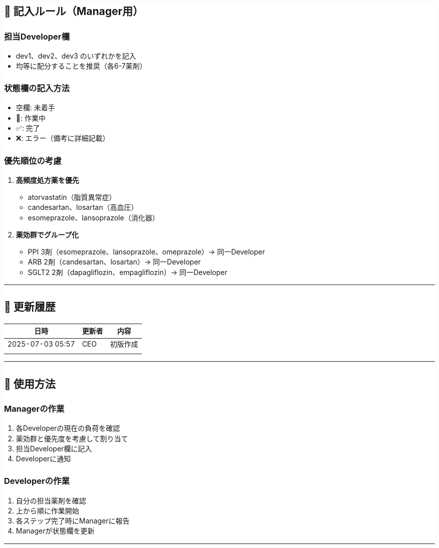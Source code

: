 
## 📝 記入ルール（Manager用）

### 担当Developer欄
- dev1、dev2、dev3 のいずれかを記入
- 均等に配分することを推奨（各6-7薬剤）

### 状態欄の記入方法
- 空欄: 未着手
- 🔄: 作業中
- ✅: 完了
- ❌: エラー（備考に詳細記載）

### 優先順位の考慮
1. **高頻度処方薬を優先**
   - atorvastatin（脂質異常症）
   - candesartan、losartan（高血圧）
   - esomeprazole、lansoprazole（消化器）

2. **薬効群でグループ化**
   - PPI 3剤（esomeprazole、lansoprazole、omeprazole）→ 同一Developer
   - ARB 2剤（candesartan、losartan）→ 同一Developer
   - SGLT2 2剤（dapagliflozin、empagliflozin）→ 同一Developer

---

## 🔄 更新履歴

| 日時 | 更新者 | 内容 |
|------|--------|------|
| 2025-07-03 05:57 | CEO | 初版作成 |
| | | |

---

## 📌 使用方法

### Managerの作業
1. 各Developerの現在の負荷を確認
2. 薬効群と優先度を考慮して割り当て
3. 担当Developer欄に記入
4. Developerに通知

### Developerの作業
1. 自分の担当薬剤を確認
2. 上から順に作業開始
3. 各ステップ完了時にManagerに報告
4. Managerが状態欄を更新

---